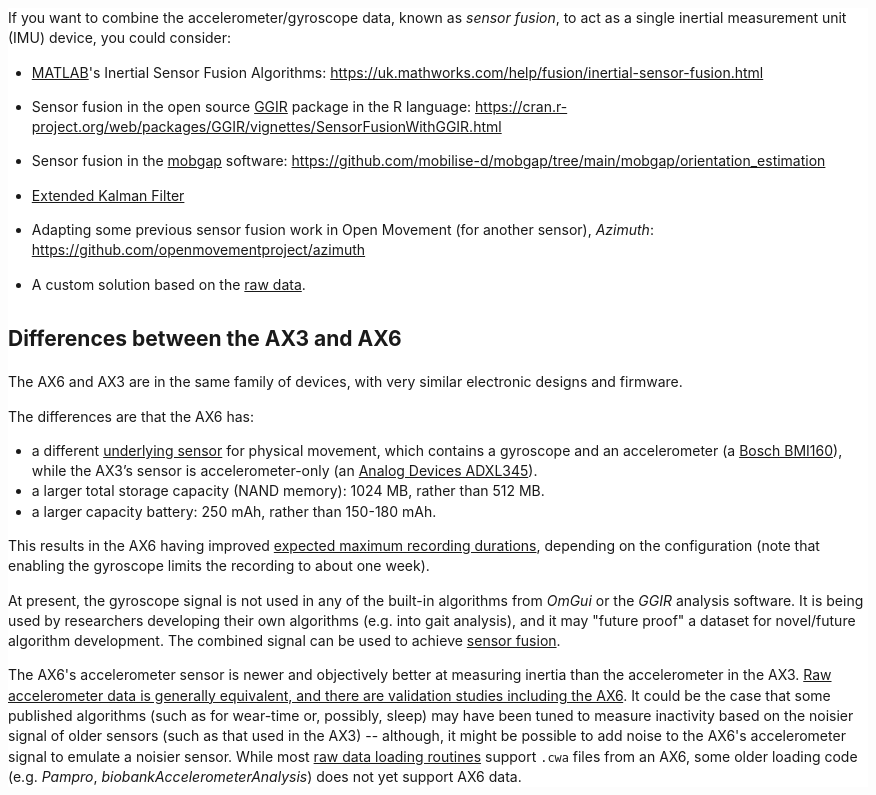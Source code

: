 If you want to combine the accelerometer/gyroscope data, known as *sensor fusion*, to act as a single inertial measurement unit (IMU) device, you could consider:

* [MATLAB](https://www.mathworks.com/products/matlab.html)'s Inertial Sensor Fusion Algorithms: https://uk.mathworks.com/help/fusion/inertial-sensor-fusion.html

* Sensor fusion in the open source [GGIR](https://cran.r-project.org/web/packages/GGIR) package in the R language: https://cran.r-project.org/web/packages/GGIR/vignettes/SensorFusionWithGGIR.html

* Sensor fusion in the [mobgap](https://github.com/mobilise-d/mobgap/) software: https://github.com/mobilise-d/mobgap/tree/main/mobgap/orientation_estimation

* [Extended Kalman Filter](https://ardupilot.org/dev/docs/extended-kalman-filter.html)

* Adapting some previous sensor fusion work in Open Movement (for another sensor), *Azimuth*: https://github.com/openmovementproject/azimuth

* A custom solution based on the [raw data](ax3-research.md#raw-data).


## Differences between the AX3 and AX6

The AX6 and AX3 are in the same family of devices, with very similar electronic designs and firmware.  

The differences are that the AX6 has: 

* a different [underlying sensor](https://github.com/digitalinteraction/openmovement/blob/master/Docs/ax3/ax3-faq.md#sensor-data-characteristics) for physical movement, which contains a gyroscope and an accelerometer (a [Bosch BMI160](https://www.bosch-sensortec.com/media/boschsensortec/downloads/datasheets/bst-bmi160-ds000.pdf)), while the AX3’s sensor is accelerometer-only (an [Analog Devices ADXL345](https://www.analog.com/media/en/technical-documentation/data-sheets/ADXL345.pdf)).
* a larger total storage capacity (NAND memory): 1024 MB, rather than 512 MB.
* a larger capacity battery: 250 mAh, rather than 150-180 mAh.

This results in the AX6 having improved [expected maximum recording durations](https://github.com/digitalinteraction/openmovement/blob/master/Docs/ax3/ax3-faq.md#maximum-recording-duration), depending on the configuration (note that enabling the gyroscope limits the recording to about one week).
 
At present, the gyroscope signal is not used in any of the built-in algorithms from *OmGui* or the *GGIR* analysis software.  It is being used by researchers developing their own algorithms (e.g. into gait analysis), and it may "future proof" a dataset for novel/future algorithm development.  The combined signal can be used to achieve [sensor fusion](https://github.com/digitalinteraction/openmovement/blob/master/Docs/ax3/ax3-auxiliary.md#sensor-fusion---inertial-measurement-unit).
 
The AX6's accelerometer sensor is newer and objectively better at measuring inertia than the accelerometer in the AX3.  [Raw accelerometer data is generally equivalent, and there are validation studies including the AX6](https://github.com/digitalinteraction/openmovement/blob/master/Docs/ax3/ax3-research.md#data-analysis).  It could be the case that some published algorithms (such as for wear-time or, possibly, sleep) may have been tuned to measure inactivity based on the noisier signal of older sensors (such as that used in the AX3) -- although, it might be possible to add noise to the AX6's accelerometer signal to emulate a noisier sensor.  While most [raw data loading routines](https://github.com/digitalinteraction/openmovement/blob/master/Docs/ax3/ax3-research.md#raw-data) support `.cwa` files from an AX6, some older loading code (e.g. *Pampro*, *biobankAccelerometerAnalysis*) does not yet support AX6 data.
